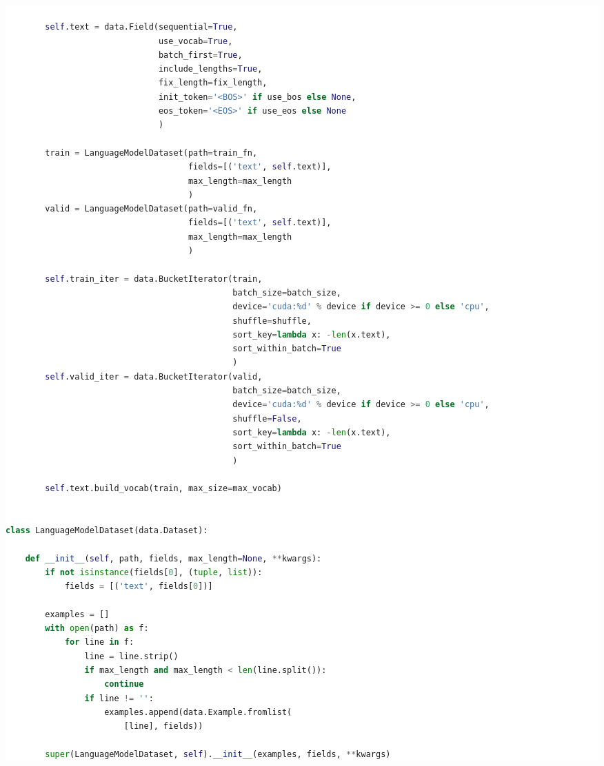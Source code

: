 ```python

        self.text = data.Field(sequential=True, 
                               use_vocab=True, 
                               batch_first=True, 
                               include_lengths=True, 
                               fix_length=fix_length, 
                               init_token='<BOS>' if use_bos else None, 
                               eos_token='<EOS>' if use_eos else None
                               )

        train = LanguageModelDataset(path=train_fn, 
                                     fields=[('text', self.text)], 
                                     max_length=max_length
                                     )
        valid = LanguageModelDataset(path=valid_fn, 
                                     fields=[('text', self.text)], 
                                     max_length=max_length
                                     )

        self.train_iter = data.BucketIterator(train, 
                                              batch_size=batch_size, 
                                              device='cuda:%d' % device if device >= 0 else 'cpu', 
                                              shuffle=shuffle, 
                                              sort_key=lambda x: -len(x.text), 
                                              sort_within_batch=True
                                              )
        self.valid_iter = data.BucketIterator(valid, 
                                              batch_size=batch_size, 
                                              device='cuda:%d' % device if device >= 0 else 'cpu', 
                                              shuffle=False, 
                                              sort_key=lambda x: -len(x.text), 
                                              sort_within_batch=True
                                              )

        self.text.build_vocab(train, max_size=max_vocab)


class LanguageModelDataset(data.Dataset):

    def __init__(self, path, fields, max_length=None, **kwargs):
        if not isinstance(fields[0], (tuple, list)):
            fields = [('text', fields[0])]

        examples = []
        with open(path) as f:
            for line in f:
                line = line.strip()
                if max_length and max_length < len(line.split()):
                    continue
                if line != '':
                    examples.append(data.Example.fromlist(
                        [line], fields))

        super(LanguageModelDataset, self).__init__(examples, fields, **kwargs)
```
